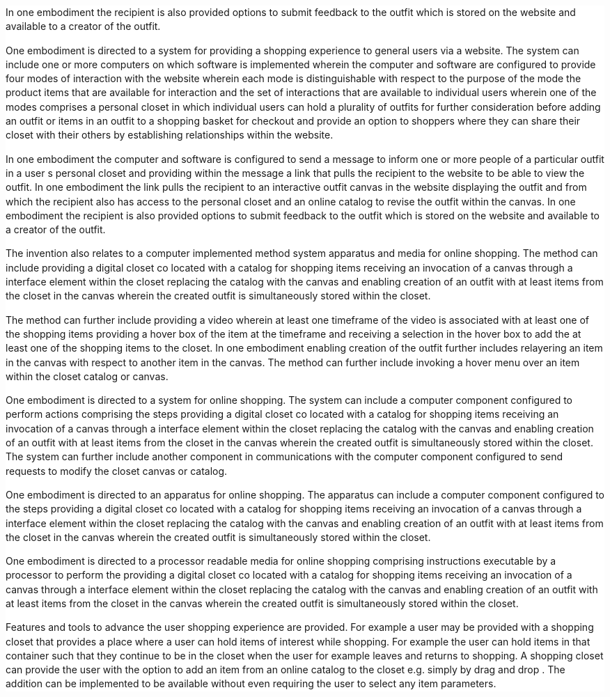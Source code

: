 In one embodiment the recipient is also provided options to submit feedback to the outfit which is stored on the website and available to a creator of the outfit.

One embodiment is directed to a system for providing a shopping experience to general users via a website. The system can include one or more computers on which software is implemented wherein the computer and software are configured to provide four modes of interaction with the website wherein each mode is distinguishable with respect to the purpose of the mode the product items that are available for interaction and the set of interactions that are available to individual users wherein one of the modes comprises a personal closet in which individual users can hold a plurality of outfits for further consideration before adding an outfit or items in an outfit to a shopping basket for checkout and provide an option to shoppers where they can share their closet with their others by establishing relationships within the website.

In one embodiment the computer and software is configured to send a message to inform one or more people of a particular outfit in a user s personal closet and providing within the message a link that pulls the recipient to the website to be able to view the outfit. In one embodiment the link pulls the recipient to an interactive outfit canvas in the website displaying the outfit and from which the recipient also has access to the personal closet and an online catalog to revise the outfit within the canvas. In one embodiment the recipient is also provided options to submit feedback to the outfit which is stored on the website and available to a creator of the outfit.

The invention also relates to a computer implemented method system apparatus and media for online shopping. The method can include providing a digital closet co located with a catalog for shopping items receiving an invocation of a canvas through a interface element within the closet replacing the catalog with the canvas and enabling creation of an outfit with at least items from the closet in the canvas wherein the created outfit is simultaneously stored within the closet.

The method can further include providing a video wherein at least one timeframe of the video is associated with at least one of the shopping items providing a hover box of the item at the timeframe and receiving a selection in the hover box to add the at least one of the shopping items to the closet. In one embodiment enabling creation of the outfit further includes relayering an item in the canvas with respect to another item in the canvas. The method can further include invoking a hover menu over an item within the closet catalog or canvas.

One embodiment is directed to a system for online shopping. The system can include a computer component configured to perform actions comprising the steps providing a digital closet co located with a catalog for shopping items receiving an invocation of a canvas through a interface element within the closet replacing the catalog with the canvas and enabling creation of an outfit with at least items from the closet in the canvas wherein the created outfit is simultaneously stored within the closet. The system can further include another component in communications with the computer component configured to send requests to modify the closet canvas or catalog.

One embodiment is directed to an apparatus for online shopping. The apparatus can include a computer component configured to the steps providing a digital closet co located with a catalog for shopping items receiving an invocation of a canvas through a interface element within the closet replacing the catalog with the canvas and enabling creation of an outfit with at least items from the closet in the canvas wherein the created outfit is simultaneously stored within the closet.

One embodiment is directed to a processor readable media for online shopping comprising instructions executable by a processor to perform the providing a digital closet co located with a catalog for shopping items receiving an invocation of a canvas through a interface element within the closet replacing the catalog with the canvas and enabling creation of an outfit with at least items from the closet in the canvas wherein the created outfit is simultaneously stored within the closet.

Features and tools to advance the user shopping experience are provided. For example a user may be provided with a shopping closet that provides a place where a user can hold items of interest while shopping. For example the user can hold items in that container such that they continue to be in the closet when the user for example leaves and returns to shopping. A shopping closet can provide the user with the option to add an item from an online catalog to the closet e.g. simply by drag and drop . The addition can be implemented to be available without even requiring the user to select any item parameters.
